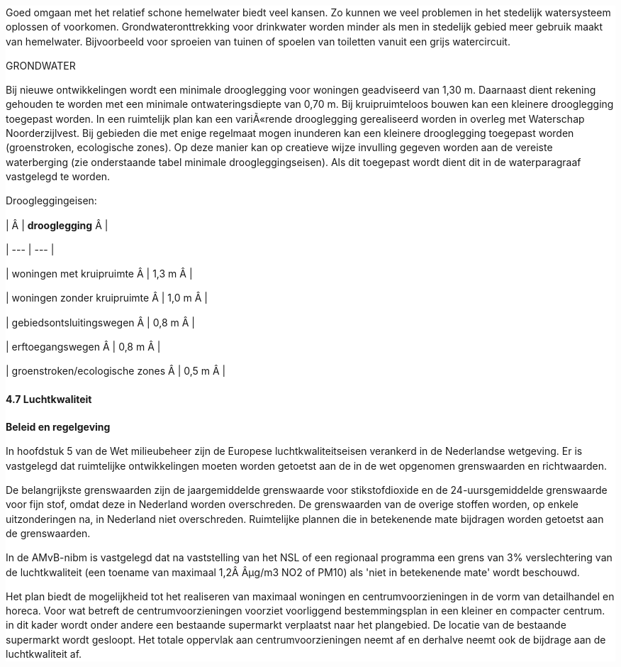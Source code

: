 Goed omgaan met het relatief schone hemelwater biedt veel kansen. Zo kunnen we veel problemen in het stedelijk watersysteem oplossen of voorkomen. Grondwateronttrekking voor drinkwater worden minder als men in stedelijk gebied meer gebruik maakt van hemelwater. Bijvoorbeeld voor sproeien van tuinen of spoelen van toiletten vanuit een grijs watercircuit.

GRONDWATER

Bij nieuwe ontwikkelingen wordt een minimale drooglegging voor woningen geadviseerd van 1,30 m. Daarnaast dient rekening gehouden te worden met een minimale ontwateringsdiepte van 0,70 m. Bij kruipruimteloos bouwen kan een kleinere drooglegging toegepast worden. In een ruimtelijk plan kan een variÃ«rende drooglegging gerealiseerd worden in overleg met Waterschap Noorderzijlvest. Bij gebieden die met enige regelmaat mogen inunderen kan een kleinere drooglegging toegepast worden (groenstroken, ecologische zones). Op deze manier kan op creatieve wijze invulling gegeven worden aan de vereiste waterberging (zie onderstaande tabel minimale droogleggingseisen). Als dit toegepast wordt dient dit in de waterparagraaf vastgelegd te worden.

Droogleggingeisen:

| Â | **drooglegging**   Â |

| --- | --- |

| woningen met kruipruimte   Â | 1,3 m   Â |

| woningen zonder kruipruimte   Â | 1,0 m   Â |

| gebiedsontsluitingswegen   Â | 0,8 m   Â |

| erftoegangswegen   Â | 0,8 m   Â |

| groenstroken/ecologische zones   Â | 0,5 m   Â |

#### 4\.7 Luchtkwaliteit

**Beleid en regelgeving**

In hoofdstuk 5 van de Wet milieubeheer zijn de Europese luchtkwaliteitseisen verankerd in de Nederlandse wetgeving. Er is vastgelegd dat ruimtelijke ontwikkelingen moeten worden getoetst aan de in de wet opgenomen grenswaarden en richtwaarden.

De belangrijkste grenswaarden zijn de jaargemiddelde grenswaarde voor stikstofdioxide en de 24\-uursgemiddelde grenswaarde voor fijn stof, omdat deze in Nederland worden overschreden. De grenswaarden van de overige stoffen worden, op enkele uitzonderingen na, in Nederland niet overschreden. Ruimtelijke plannen die in betekenende mate bijdragen worden getoetst aan de grenswaarden.

In de AMvB\-nibm is vastgelegd dat na vaststelling van het NSL of een regionaal programma een grens van 3% verslechtering van de luchtkwaliteit (een toename van maximaal 1,2Â Âµg/m3 NO2 of PM10) als 'niet in betekenende mate' wordt beschouwd.

Het plan biedt de mogelijkheid tot het realiseren van maximaal woningen en centrumvoorzieningen in de vorm van detailhandel en horeca. Voor wat betreft de centrumvoorzieningen voorziet voorliggend bestemmingsplan in een kleiner en compacter centrum. in dit kader wordt onder andere een bestaande supermarkt verplaatst naar het plangebied. De locatie van de bestaande supermarkt wordt gesloopt. Het totale oppervlak aan centrumvoorzieningen neemt af en derhalve neemt ook de bijdrage aan de luchtkwaliteit af.
